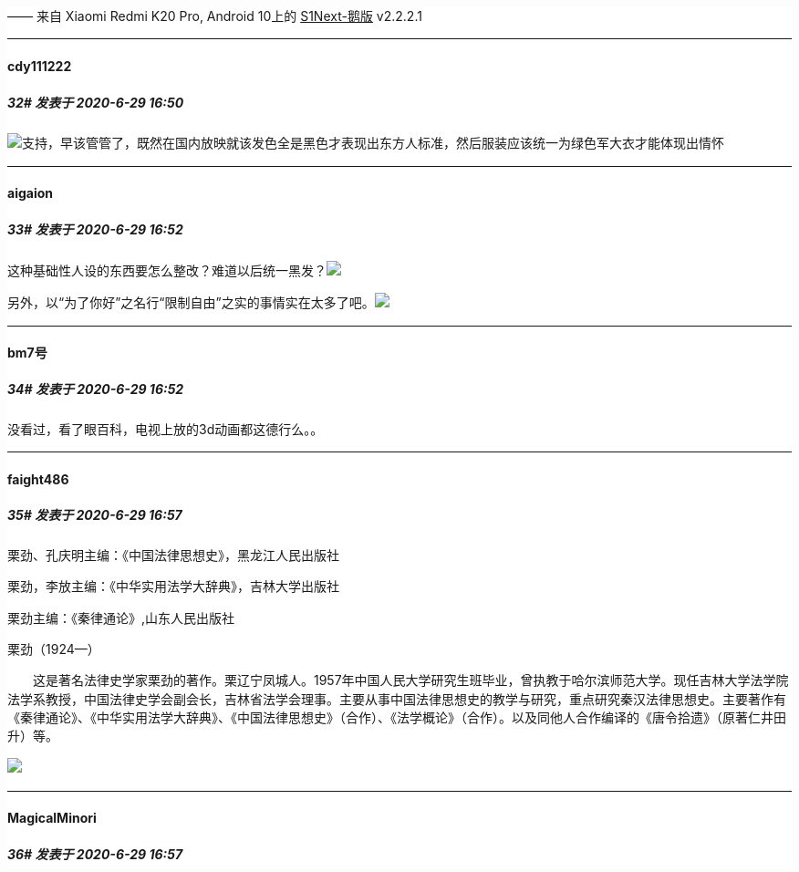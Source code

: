 —— 来自 Xiaomi Redmi K20 Pro, Android 10上的 [S1Next-鹅版](https://github.com/ykrank/S1-Next/releases) v2.2.2.1


-----

####  cdy111222  
##### 32#       发表于 2020-6-29 16:50


<img src="https://static.saraba1st.com/image/smiley/face2017/037.png" referrerpolicy="no-referrer">支持，早该管管了，既然在国内放映就该发色全是黑色才表现出东方人标准，然后服装应该统一为绿色军大衣才能体现出情怀


-----

####  aigaion  
##### 33#       发表于 2020-6-29 16:52


这种基础性人设的东西要怎么整改？难道以后统一黑发？<img src="https://static.saraba1st.com/image/smiley/face2017/001.png" referrerpolicy="no-referrer">

另外，以“为了你好”之名行“限制自由”之实的事情实在太多了吧。<img src="https://static.saraba1st.com/image/smiley/face2017/002.png" referrerpolicy="no-referrer">


-----

####  bm7号  
##### 34#       发表于 2020-6-29 16:52


没看过，看了眼百科，电视上放的3d动画都这德行么。。


-----

####  faight486  
##### 35#       发表于 2020-6-29 16:57


栗劲、孔庆明主编：《中国法律思想史》，黑龙江人民出版社

栗劲，李放主编：《中华实用法学大辞典》，吉林大学出版社

栗劲主编：《秦律通论》,山东人民出版社


栗劲（1924—）

　　这是著名法律史学家栗劲的著作。栗辽宁凤城人。1957年中国人民大学研究生班毕业，曾执教于哈尔滨师范大学。现任吉林大学法学院法学系教授，中国法律史学会副会长，吉林省法学会理事。主要从事中国法律思想史的教学与研究，重点研究秦汉法律思想史。主要著作有《秦律通论》、《中华实用法学大辞典》、《中国法律思想史》（合作）、《法学概论》（合作）。以及同他人合作编译的《唐令拾遗》（原著仁井田升）等。


<img src="https://static.saraba1st.com/image/smiley/face2017/001.png" referrerpolicy="no-referrer">


-----

####  MagicalMinori  
##### 36#       发表于 2020-6-29 16:57
